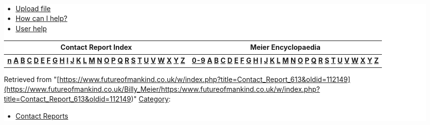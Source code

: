   * [Upload file](https://www.futureofmankind.co.uk/Billy_Meier/</Billy_Meier/Special:Upload> "Special:Upload")
  * [How can I help?](https://www.futureofmankind.co.uk/Billy_Meier/</Billy_Meier/How_can_I_help%3F> "How can I help?")
  * [User help](https://www.futureofmankind.co.uk/Billy_Meier/</Billy_Meier/Special:MyLanguage/Help:Contents> "Special:MyLanguage/Help:Contents")


**Contact Report Index** | **Meier Encyclopaedia**  
---|---  
[**n**](https://www.futureofmankind.co.uk/Billy_Meier/</Billy_Meier/Index#n> "Index") [**A**](https://www.futureofmankind.co.uk/Billy_Meier/</Billy_Meier/Index#A> "Index") [**B**](https://www.futureofmankind.co.uk/Billy_Meier/</Billy_Meier/Index#B> "Index") [**C**](https://www.futureofmankind.co.uk/Billy_Meier/</Billy_Meier/Index#C> "Index") [**D**](https://www.futureofmankind.co.uk/Billy_Meier/</Billy_Meier/Index#D> "Index") [**E**](https://www.futureofmankind.co.uk/Billy_Meier/</Billy_Meier/Index#E> "Index") [**F**](https://www.futureofmankind.co.uk/Billy_Meier/</Billy_Meier/Index#F> "Index") [**G**](https://www.futureofmankind.co.uk/Billy_Meier/</Billy_Meier/Index#G> "Index") [**H**](https://www.futureofmankind.co.uk/Billy_Meier/</Billy_Meier/Index#H> "Index") [**I**](https://www.futureofmankind.co.uk/Billy_Meier/</Billy_Meier/Index#I> "Index") [**J**](https://www.futureofmankind.co.uk/Billy_Meier/</Billy_Meier/Index#J> "Index") [**K**](https://www.futureofmankind.co.uk/Billy_Meier/</Billy_Meier/Index#K> "Index") [**L**](https://www.futureofmankind.co.uk/Billy_Meier/</Billy_Meier/Index#L> "Index") [**M**](https://www.futureofmankind.co.uk/Billy_Meier/</Billy_Meier/Index#M> "Index") [**N**](https://www.futureofmankind.co.uk/Billy_Meier/</Billy_Meier/Index#N> "Index") [**O**](https://www.futureofmankind.co.uk/Billy_Meier/</Billy_Meier/Index#O> "Index") [**P**](https://www.futureofmankind.co.uk/Billy_Meier/</Billy_Meier/Index#P> "Index") [**Q**](https://www.futureofmankind.co.uk/Billy_Meier/</Billy_Meier/Index#Q> "Index") [**R**](https://www.futureofmankind.co.uk/Billy_Meier/</Billy_Meier/Index#R> "Index") [**S**](https://www.futureofmankind.co.uk/Billy_Meier/</Billy_Meier/Index#S> "Index") [**T**](https://www.futureofmankind.co.uk/Billy_Meier/</Billy_Meier/Index#T> "Index") [**U**](https://www.futureofmankind.co.uk/Billy_Meier/</Billy_Meier/Index#U> "Index") [**V**](https://www.futureofmankind.co.uk/Billy_Meier/</Billy_Meier/Index#V> "Index") [**W**](https://www.futureofmankind.co.uk/Billy_Meier/</Billy_Meier/Index#W> "Index") [**X**](https://www.futureofmankind.co.uk/Billy_Meier/</Billy_Meier/Index#X> "Index") [**Y**](https://www.futureofmankind.co.uk/Billy_Meier/</Billy_Meier/Index#Y> "Index") [**Z**](https://www.futureofmankind.co.uk/Billy_Meier/</Billy_Meier/Index#Z> "Index") | **[0-9](https://www.futureofmankind.co.uk/Billy_Meier/</Billy_Meier/0-9> "0-9") [A](https://www.futureofmankind.co.uk/Billy_Meier/</Billy_Meier/A> "A") [B](https://www.futureofmankind.co.uk/Billy_Meier/</Billy_Meier/B> "B") [C](https://www.futureofmankind.co.uk/Billy_Meier/</Billy_Meier/C> "C") [D](https://www.futureofmankind.co.uk/Billy_Meier/</Billy_Meier/D> "D") [E](https://www.futureofmankind.co.uk/Billy_Meier/</Billy_Meier/E> "E") [F](https://www.futureofmankind.co.uk/Billy_Meier/</Billy_Meier/F> "F") [G](https://www.futureofmankind.co.uk/Billy_Meier/</Billy_Meier/G> "G") [H](https://www.futureofmankind.co.uk/Billy_Meier/</Billy_Meier/H> "H") [I](https://www.futureofmankind.co.uk/Billy_Meier/</w/index.php?title=I&action=edit&redlink=1> "I \(page does not exist\)") [J](https://www.futureofmankind.co.uk/Billy_Meier/</Billy_Meier/J> "J") [K](https://www.futureofmankind.co.uk/Billy_Meier/</Billy_Meier/K> "K") [L](https://www.futureofmankind.co.uk/Billy_Meier/</Billy_Meier/L> "L") [M](https://www.futureofmankind.co.uk/Billy_Meier/</Billy_Meier/M> "M") [N](https://www.futureofmankind.co.uk/Billy_Meier/</Billy_Meier/N> "N") [O](https://www.futureofmankind.co.uk/Billy_Meier/</Billy_Meier/O> "O") [P](https://www.futureofmankind.co.uk/Billy_Meier/</Billy_Meier/P> "P") [Q](https://www.futureofmankind.co.uk/Billy_Meier/</Billy_Meier/Q> "Q") [R](https://www.futureofmankind.co.uk/Billy_Meier/</Billy_Meier/R> "R") [S](https://www.futureofmankind.co.uk/Billy_Meier/</Billy_Meier/S> "S") [T](https://www.futureofmankind.co.uk/Billy_Meier/</Billy_Meier/T> "T") [U](https://www.futureofmankind.co.uk/Billy_Meier/</w/index.php?title=U&action=edit&redlink=1> "U \(page does not exist\)") [V](https://www.futureofmankind.co.uk/Billy_Meier/</Billy_Meier/V> "V") [W](https://www.futureofmankind.co.uk/Billy_Meier/</Billy_Meier/W> "W") [X](https://www.futureofmankind.co.uk/Billy_Meier/</w/index.php?title=X&action=edit&redlink=1> "X \(page does not exist\)") [Y](https://www.futureofmankind.co.uk/Billy_Meier/</w/index.php?title=Y&action=edit&redlink=1> "Y \(page does not exist\)") [Z](https://www.futureofmankind.co.uk/Billy_Meier/</w/index.php?title=Z&action=edit&redlink=1> "Z \(page does not exist\)")**  
Retrieved from "[https://www.futureofmankind.co.uk/w/index.php?title=Contact_Report_613&oldid=112149](https://www.futureofmankind.co.uk/Billy_Meier/<https:/www.futureofmankind.co.uk/w/index.php?title=Contact_Report_613&oldid=112149>)"
[Category](https://www.futureofmankind.co.uk/Billy_Meier/</Billy_Meier/Special:Categories> "Special:Categories"): 
  * [Contact Reports](https://www.futureofmankind.co.uk/Billy_Meier/</Billy_Meier/Category:Contact_Reports> "Category:Contact Reports")

